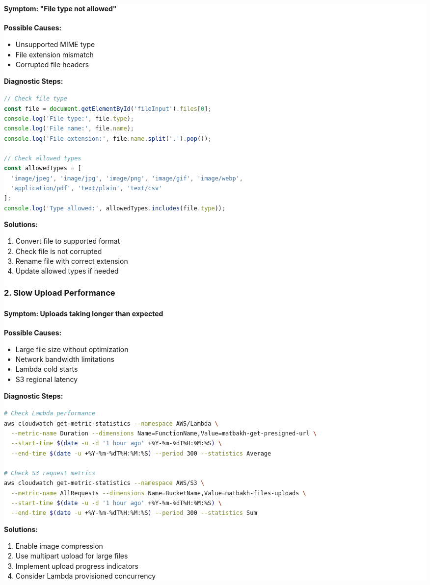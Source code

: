 #### Symptom: "File type not allowed"
**Possible Causes:**
- Unsupported MIME type
- File extension mismatch
- Corrupted file headers

**Diagnostic Steps:**
```javascript
// Check file type
const file = document.getElementById('fileInput').files[0];
console.log('File type:', file.type);
console.log('File name:', file.name);
console.log('File extension:', file.name.split('.').pop());

// Check allowed types
const allowedTypes = [
  'image/jpeg', 'image/jpg', 'image/png', 'image/gif', 'image/webp',
  'application/pdf', 'text/plain', 'text/csv'
];
console.log('Type allowed:', allowedTypes.includes(file.type));
```

**Solutions:**
1. Convert file to supported format
2. Check file is not corrupted
3. Rename file with correct extension
4. Update allowed types if needed

### 2. Slow Upload Performance

#### Symptom: Uploads taking longer than expected
**Possible Causes:**
- Large file size without optimization
- Network bandwidth limitations
- Lambda cold starts
- S3 regional latency

**Diagnostic Steps:**
```bash
# Check Lambda performance
aws cloudwatch get-metric-statistics --namespace AWS/Lambda \
  --metric-name Duration --dimensions Name=FunctionName,Value=matbakh-get-presigned-url \
  --start-time $(date -u -d '1 hour ago' +%Y-%m-%dT%H:%M:%S) \
  --end-time $(date -u +%Y-%m-%dT%H:%M:%S) --period 300 --statistics Average

# Check S3 request metrics
aws cloudwatch get-metric-statistics --namespace AWS/S3 \
  --metric-name AllRequests --dimensions Name=BucketName,Value=matbakh-files-uploads \
  --start-time $(date -u -d '1 hour ago' +%Y-%m-%dT%H:%M:%S) \
  --end-time $(date -u +%Y-%m-%dT%H:%M:%S) --period 300 --statistics Sum
```

**Solutions:**
1. Enable image compression
2. Use multipart upload for large files
3. Implement upload progress indicators
4. Consider Lambda provisioned concurrency
